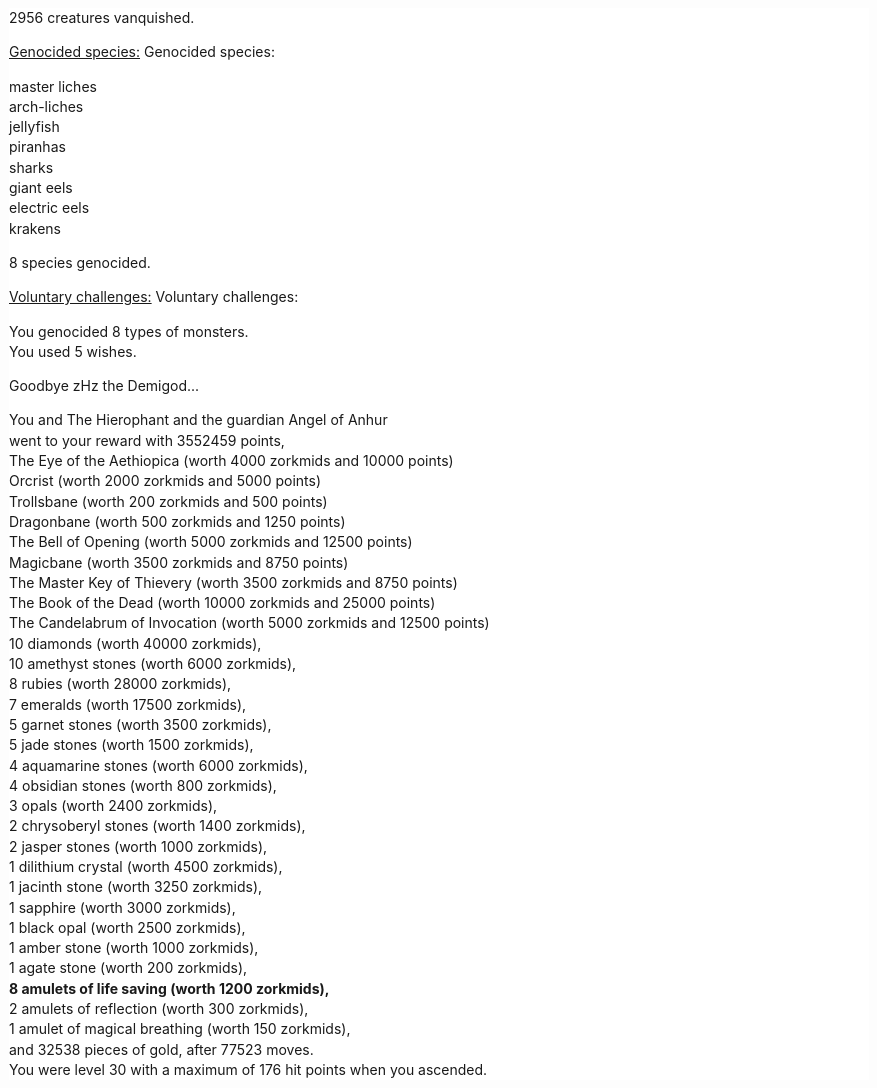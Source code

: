  2956 creatures vanquished.   
     
   
  [Genocided species:](https://zHz00.diary.ru/p188222365.htm?index=10#linkmore188222365m10)    Genocided species:   
   
 master liches   
 arch-liches   
 jellyfish   
 piranhas   
 sharks   
 giant eels   
 electric eels   
 krakens   
   
 8 species genocided.   
     
   
  [Voluntary challenges:](https://zHz00.diary.ru/p188222365.htm?index=11#linkmore188222365m11)    Voluntary challenges:   
   
 You genocided 8 types of monsters.   
 You used 5 wishes.   
     
   
 Goodbye zHz the Demigod...   
   
 You and The Hierophant and the guardian Angel of Anhur   
 went to your reward with 3552459 points,   
 The Eye of the Aethiopica (worth 4000 zorkmids and 10000 points)   
 Orcrist (worth 2000 zorkmids and 5000 points)   
 Trollsbane (worth 200 zorkmids and 500 points)   
 Dragonbane (worth 500 zorkmids and 1250 points)   
 The Bell of Opening (worth 5000 zorkmids and 12500 points)   
 Magicbane (worth 3500 zorkmids and 8750 points)   
 The Master Key of Thievery (worth 3500 zorkmids and 8750 points)   
 The Book of the Dead (worth 10000 zorkmids and 25000 points)   
 The Candelabrum of Invocation (worth 5000 zorkmids and 12500 points)   
 10 diamonds (worth 40000 zorkmids),   
 10 amethyst stones (worth 6000 zorkmids),   
 8 rubies (worth 28000 zorkmids),   
 7 emeralds (worth 17500 zorkmids),   
 5 garnet stones (worth 3500 zorkmids),   
 5 jade stones (worth 1500 zorkmids),   
 4 aquamarine stones (worth 6000 zorkmids),   
 4 obsidian stones (worth 800 zorkmids),   
 3 opals (worth 2400 zorkmids),   
 2 chrysoberyl stones (worth 1400 zorkmids),   
 2 jasper stones (worth 1000 zorkmids),   
 1 dilithium crystal (worth 4500 zorkmids),   
 1 jacinth stone (worth 3250 zorkmids),   
 1 sapphire (worth 3000 zorkmids),   
 1 black opal (worth 2500 zorkmids),   
 1 amber stone (worth 1000 zorkmids),   
 1 agate stone (worth 200 zorkmids),   
  **8 amulets of life saving (worth 1200 zorkmids),**    
 2 amulets of reflection (worth 300 zorkmids),   
 1 amulet of magical breathing (worth 150 zorkmids),   
 and 32538 pieces of gold, after 77523 moves.   
 You were level 30 with a maximum of 176 hit points when you ascended.   
      